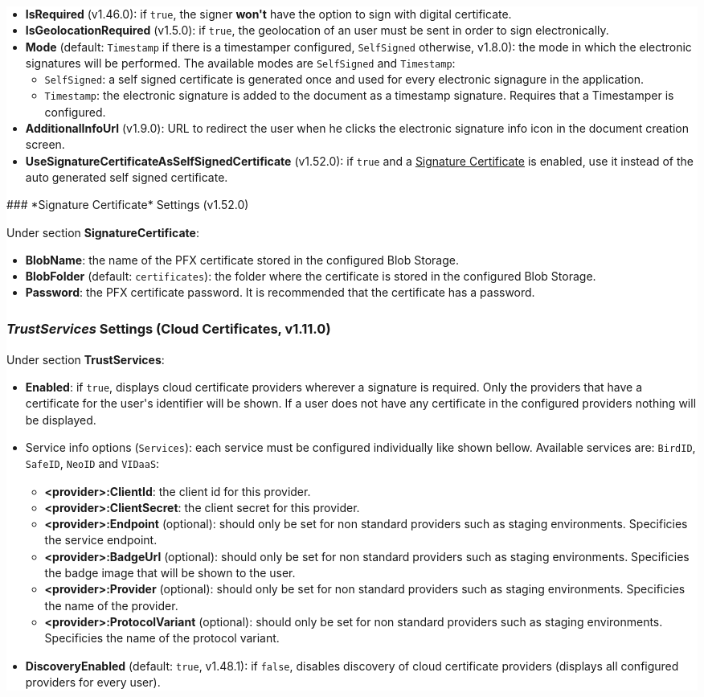 * **IsRequired** (v1.46.0): if `true`, the signer **won't** have the option to sign with digital certificate.
* **IsGeolocationRequired** (v1.5.0): if `true`, the geolocation of an user must be sent in order to sign electronically.
* **Mode** (default: `Timestamp` if there is a timestamper configured, `SelfSigned` otherwise, v1.8.0): the mode in which the electronic signatures will be performed. The available modes are `SelfSigned` and `Timestamp`: 
	* `SelfSigned`: a self signed certificate is generated once and used for every electronic signagure in the application.
	* `Timestamp`: the electronic signature is added to the document as a timestamp signature. Requires that a Timestamper is configured.
* **AdditionalInfoUrl** (v1.9.0): URL to redirect the user when he clicks the electronic signature info icon in the document creation screen.
* **UseSignatureCertificateAsSelfSignedCertificate** (v1.52.0): if `true` and a [Signature Certificate](#signature-certificate) is enabled, use it instead of the auto generated self signed certificate.

<a name="signature-certificate" />
###  *Signature Certificate* Settings (v1.52.0)

Under section **SignatureCertificate**:

* **BlobName**: the name of the PFX certificate stored in the configured Blob Storage.
* **BlobFolder** (default: `certificates`): the folder where the certificate is stored in the configured Blob Storage.
* **Password**: the PFX certificate password. It is recommended that the certificate has a password.

###  *TrustServices* Settings (Cloud Certificates, v1.11.0)

Under section **TrustServices**:

* **Enabled**: if `true`, displays cloud certificate providers wherever a signature is required. Only the providers that have a certificate for the user's identifier
will be shown. If a user does not have any certificate in the configured providers nothing will be displayed.
* Service info options (`Services`): each service must be configured individually like shown bellow. Available services are: `BirdID`, `SafeID`, `NeoID` and `VIDaaS`:
	* **&lt;provider>:ClientId**: the client id for this provider.
	* **&lt;provider>:ClientSecret**: the client secret for this provider.
	* **&lt;provider>:Endpoint** (optional): should only be set for non standard providers such as staging environments. Specificies the service endpoint.
	* **&lt;provider>:BadgeUrl** (optional): should only be set for non standard providers such as staging environments. Specificies the badge image that will be shown
	to the user.
	* **&lt;provider>:Provider** (optional): should only be set for non standard providers such as staging environments. Specificies the name of the provider.
	* **&lt;provider>:ProtocolVariant** (optional): should only be set for non standard providers such as staging environments. Specificies the name of the protocol variant.

* **DiscoveryEnabled** (default: `true`, v1.48.1): if `false`, disables discovery of cloud certificate providers (displays all configured providers for every user).
